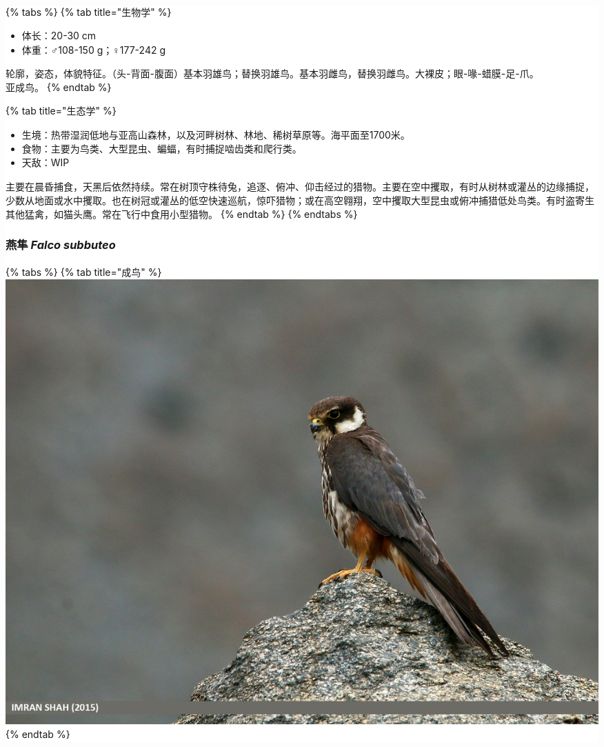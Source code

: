 {% tabs %}
{% tab title="生物学" %}
* 体长：20-30 cm
* 体重：♂108-150 g；♀177-242 g

轮廓，姿态，体貌特征。（头-背面-腹面）基本羽雄鸟；替换羽雄鸟。基本羽雌鸟，替换羽雌鸟。大裸皮；眼-喙-蜡膜-足-爪。  
亚成鸟。
{% endtab %}

{% tab title="生态学" %}
* 生境：热带湿润低地与亚高山森林，以及河畔树林、林地、稀树草原等。海平面至1700米。
* 食物：主要为鸟类、大型昆虫、蝙蝠，有时捕捉啮齿类和爬行类。
* 天敌：WIP

主要在晨昏捕食，天黑后依然持续。常在树顶守株待兔，追逐、俯冲、仰击经过的猎物。主要在空中攫取，有时从树林或灌丛的边缘捕捉，少数从地面或水中攫取。也在树冠或灌丛的低空快速巡航，惊吓猎物；或在高空翱翔，空中攫取大型昆虫或俯冲捕猎低处鸟类。有时盗寄生其他猛禽，如猫头鹰。常在飞行中食用小型猎物。
{% endtab %}
{% endtabs %}

### 燕隼 _Falco subbuteo_

{% tabs %}
{% tab title="成鸟" %}
![&#x4F5C;&#x8005;Imran Shah](../../.gitbook/assets/eurasian_hobby_-falco_subbuteo-_-22427388580.jpg)
{% endtab %}
